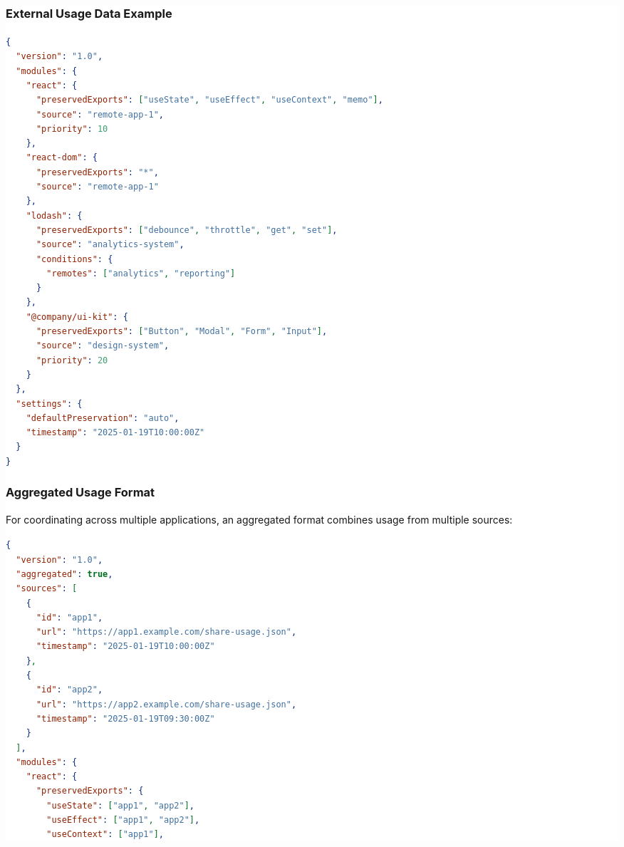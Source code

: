 ```typescript
```

### External Usage Data Example

```json
{
  "version": "1.0",
  "modules": {
    "react": {
      "preservedExports": ["useState", "useEffect", "useContext", "memo"],
      "source": "remote-app-1",
      "priority": 10
    },
    "react-dom": {
      "preservedExports": "*",
      "source": "remote-app-1"
    },
    "lodash": {
      "preservedExports": ["debounce", "throttle", "get", "set"],
      "source": "analytics-system",
      "conditions": {
        "remotes": ["analytics", "reporting"]
      }
    },
    "@company/ui-kit": {
      "preservedExports": ["Button", "Modal", "Form", "Input"],
      "source": "design-system",
      "priority": 20
    }
  },
  "settings": {
    "defaultPreservation": "auto",
    "timestamp": "2025-01-19T10:00:00Z"
  }
}
```

### Aggregated Usage Format

For coordinating across multiple applications, an aggregated format combines usage from multiple sources:

```json
{
  "version": "1.0",
  "aggregated": true,
  "sources": [
    {
      "id": "app1",
      "url": "https://app1.example.com/share-usage.json",
      "timestamp": "2025-01-19T10:00:00Z"
    },
    {
      "id": "app2",
      "url": "https://app2.example.com/share-usage.json",
      "timestamp": "2025-01-19T09:30:00Z"
    }
  ],
  "modules": {
    "react": {
      "preservedExports": {
        "useState": ["app1", "app2"],
        "useEffect": ["app1", "app2"],
        "useContext": ["app1"],
```